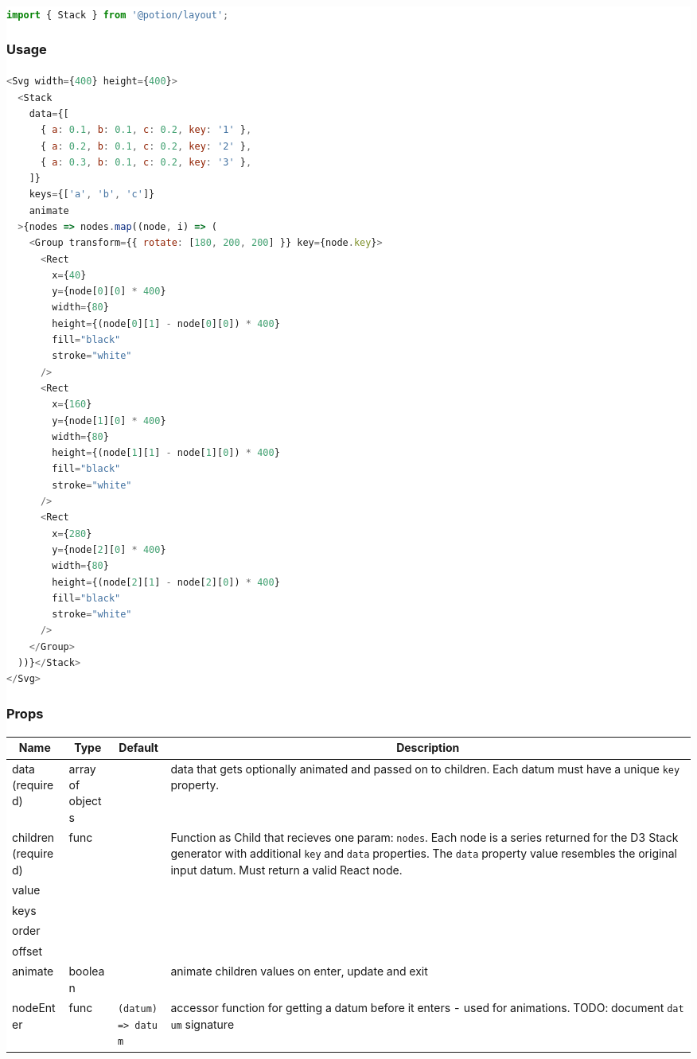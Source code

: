```javascript
import { Stack } from '@potion/layout';
```

### Usage

```javascript
<Svg width={400} height={400}>
  <Stack
    data={[
      { a: 0.1, b: 0.1, c: 0.2, key: '1' },
      { a: 0.2, b: 0.1, c: 0.2, key: '2' },
      { a: 0.3, b: 0.1, c: 0.2, key: '3' },
    ]}
    keys={['a', 'b', 'c']}
    animate
  >{nodes => nodes.map((node, i) => (
    <Group transform={{ rotate: [180, 200, 200] }} key={node.key}>
      <Rect
        x={40}
        y={node[0][0] * 400}
        width={80}
        height={(node[0][1] - node[0][0]) * 400}
        fill="black"
        stroke="white"
      />
      <Rect
        x={160}
        y={node[1][0] * 400}
        width={80}
        height={(node[1][1] - node[1][0]) * 400}
        fill="black"
        stroke="white"
      />
      <Rect
        x={280}
        y={node[2][0] * 400}
        width={80}
        height={(node[2][1] - node[2][0]) * 400}
        fill="black"
        stroke="white"
      />
    </Group>
  ))}</Stack>
</Svg>
```

### Props

| Name | Type | Default | Description |
| ---- | ---- | ------- | ----------- |
| data (required) | array of objects |  | data that gets optionally animated and passed on to children. Each datum must have a unique `key` property. |
| children (required) | func |  | Function as Child that recieves one param: `nodes`. Each node is a series returned for the D3 Stack generator with additional `key` and `data` properties. The `data` property value resembles the original input datum. Must return a valid React node. |
| value |  |  | |
| keys |  |  | |
| order |  |  | |
| offset |  |  | |
| animate | boolean |  | animate children values on enter, update and exit |
| nodeEnter | func | `(datum) => datum` | accessor function for getting a datum before it enters - used for animations. TODO: document `datum` signature |
